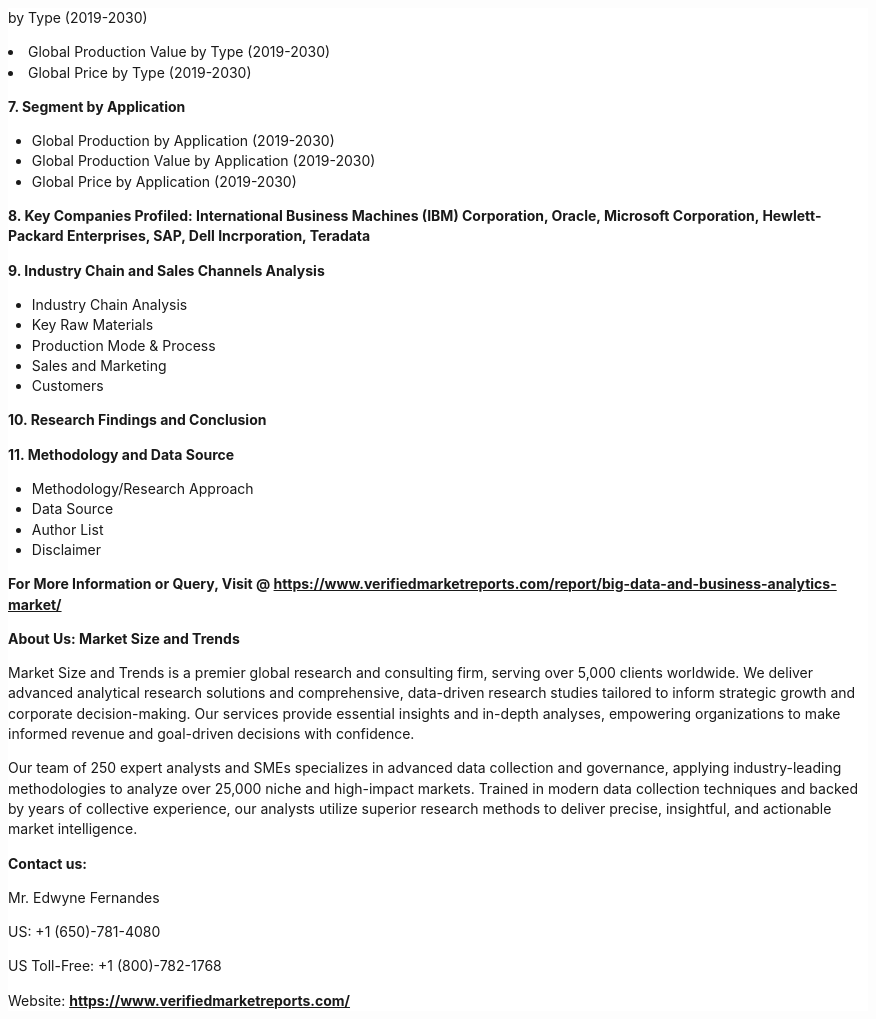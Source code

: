 by Type (2019-2030)</li><li>Global Production Value by Type (2019-2030)</li><li>Global Price by Type (2019-2030)</li></ul><p><strong>7. Segment by Application</strong></p><ul><li>Global Production by Application (2019-2030)</li><li>Global Production Value by Application (2019-2030)</li><li>Global Price by Application (2019-2030)</li></ul><p><strong>8. Key Companies Profiled: International Business Machines (IBM) Corporation, Oracle, Microsoft Corporation, Hewlett-Packard Enterprises, SAP, Dell Incrporation, Teradata</strong></p><p><strong>9. Industry Chain and Sales Channels Analysis</strong></p><ul><li>Industry Chain Analysis</li><li>Key Raw Materials</li><li>Production Mode &amp; Process</li><li>Sales and Marketing</li><li>Customers</li></ul><p><strong>10. Research Findings and Conclusion</strong></p><p><strong>11. Methodology and Data Source</strong></p><ul><li>Methodology/Research Approach</li><li>Data Source</li><li>Author List</li><li>Disclaimer</li></ul></p><p><strong>For More Information or Query, Visit @ <a href="https://www.verifiedmarketreports.com/report/big-data-and-business-analytics-market/">https://www.verifiedmarketreports.com/report/big-data-and-business-analytics-market/</a></strong></p><p><strong>About Us: Market Size and Trends</strong></p><p>Market Size and Trends is a premier global research and consulting firm, serving over 5,000 clients worldwide. We deliver advanced analytical research solutions and comprehensive, data-driven research studies tailored to inform strategic growth and corporate decision-making. Our services provide essential insights and in-depth analyses, empowering organizations to make informed revenue and goal-driven decisions with confidence.</p><p>Our team of 250 expert analysts and SMEs specializes in advanced data collection and governance, applying industry-leading methodologies to analyze over 25,000 niche and high-impact markets. Trained in modern data collection techniques and backed by years of collective experience, our analysts utilize superior research methods to deliver precise, insightful, and actionable market intelligence.</p><p><strong>Contact us:</strong></p><p>Mr. Edwyne Fernandes</p><p>US: +1 (650)-781-4080</p><p>US Toll-Free: +1 (800)-782-1768</p><p>Website: <strong><a href="https://www.verifiedmarketreports.com/">https://www.verifiedmarketreports.com/</a></strong></p>
